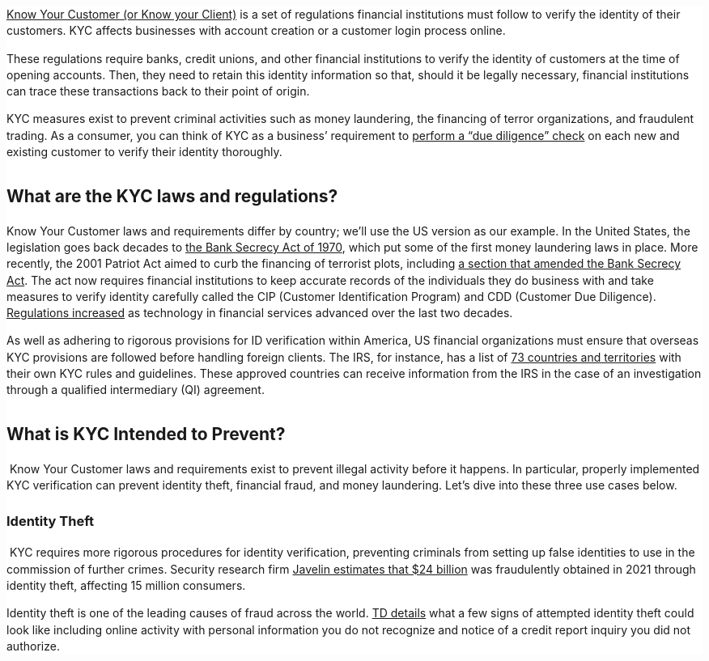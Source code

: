 [Know Your Customer (or Know your Client)](https://en.wikipedia.org/wiki/Know_your_customer) is a set of regulations financial institutions must follow to verify the identity of their customers. KYC affects businesses with account creation or a customer login process online. 

These regulations require banks, credit unions, and other financial institutions to verify the identity of customers at the time of opening accounts. Then, they need to retain this identity information so that, should it be legally necessary, financial institutions can trace these transactions back to their point of origin. 

KYC measures exist to prevent criminal activities such as money laundering, the financing of terror organizations, and fraudulent trading. As a consumer, you can think of KYC as a business’ requirement to [perform a “due diligence” check](https://plaid.com/resources/banking/what-is-kyc/) on each new and existing customer to verify their identity thoroughly.

## What are the KYC laws and regulations?

Know Your Customer laws and requirements differ by country; we’ll use the US version as our example. In the United States, the legislation goes back decades to [the Bank Secrecy Act of 1970](https://www.irs.gov/businesses/small-businesses-self-employed/bank-secrecy-act#:~:text=Congress%20passed%20the%20Bank%20Secrecy,%2C%20tax%2C%20and%20regulatory%20matters.), which put some of the first money laundering laws in place. More recently, the 2001 Patriot Act aimed to curb the financing of terrorist plots, including [a section that amended the Bank Secrecy Act](https://www.fincen.gov/resources/statutes-and-regulations/cdd-final-rule). The act now requires financial institutions to keep accurate records of the individuals they do business with and take measures to verify identity carefully called the CIP (Customer Identification Program) and CDD (Customer Due Diligence). [Regulations increased](https://signzy.com/blog/kyc-requirements-for-banks-in-the-us/) as technology in financial services advanced over the last two decades. 

As well as adhering to rigorous provisions for ID verification within America, US financial organizations must ensure that overseas KYC provisions are followed before handling foreign clients. The IRS, for instance, has a list of [73 countries and territories](https://www.irs.gov/businesses/international-businesses/list-of-approved-kyc-rules) with their own KYC rules and guidelines. These approved countries can receive information from the IRS in the case of an investigation through a qualified intermediary (QI) agreement.

## What is KYC Intended to Prevent?

 Know Your Customer laws and requirements exist to prevent illegal activity before it happens. In particular, properly implemented KYC verification can prevent identity theft, financial fraud, and money laundering. Let’s dive into these three use cases below. 

### Identity Theft

 KYC requires more rigorous procedures for identity verification, preventing criminals from setting up false identities to use in the commission of further crimes. Security research firm [Javelin estimates that $24 billion](https://www.javelinstrategy.com/2022-Identity-fraud-scams-report) was fraudulently obtained in 2021 through identity theft, affecting 15 million consumers.

Identity theft is one of the leading causes of fraud across the world. [TD details](https://www.td.com/privacy-and-security/privacy-and-security/how-you-can-protect-yourself/recognizing-fraud/identity-theft.jsp) what a few signs of attempted identity theft could look like including online activity with personal information you do not recognize and notice of a credit report inquiry you did not authorize.
